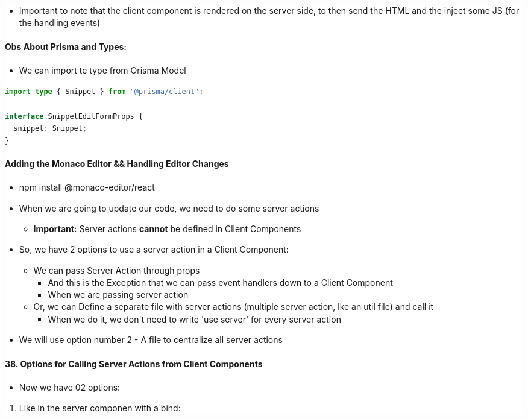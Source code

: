   - Important to note that the client component is rendered on the server side, to then send the HTML and the inject some JS (for the handling events)

  #### Obs About Prisma and Types:

  - We can import te type from Orisma Model

  ```typescript
  import type { Snippet } from "@prisma/client";

  interface SnippetEditFormProps {
    snippet: Snippet;
  }
  ```

#### Adding the Monaco Editor && Handling Editor Changes

- npm install @monaco-editor/react

- When we are going to update our code, we need to do some server actions

  - **Important:** Server actions **cannot** be defined in Client Components

- So, we have 2 options to use a server action in a Client Component:

  - We can pass Server Action through props
    - And this is the Exception that we can pass event handlers down to a Client Component
    - When we are passing server action
  - Or, we can Define a separate file with server actions (multiple server action, lke an util file) and call it
    - When we do it, we don't need to write 'use server' for every server action

- We will use option number 2 - A file to centralize all server actions

#### 38. Options for Calling Server Actions from Client Components

- Now we have 02 options:

1. Like in the server componen with a bind:
